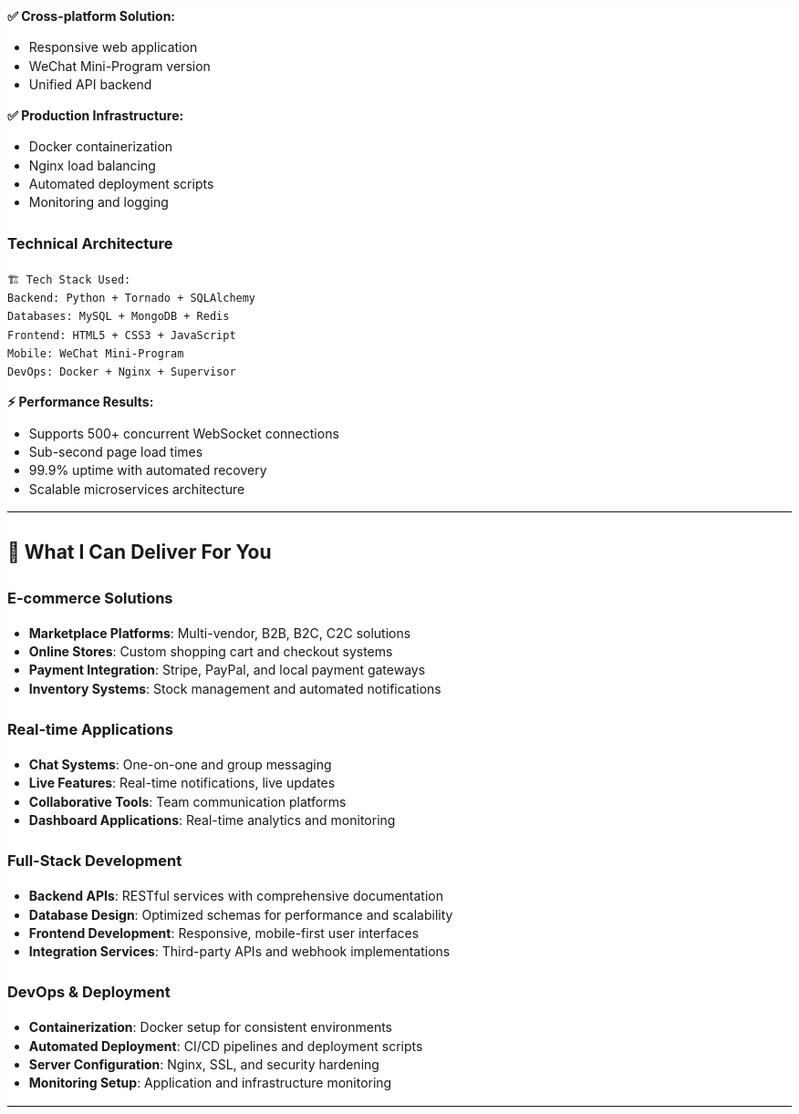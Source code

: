 **✅ Cross-platform Solution:**
- Responsive web application
- WeChat Mini-Program version
- Unified API backend

**✅ Production Infrastructure:**
- Docker containerization
- Nginx load balancing
- Automated deployment scripts
- Monitoring and logging

### **Technical Architecture**
```
🏗️ Tech Stack Used:
Backend: Python + Tornado + SQLAlchemy
Databases: MySQL + MongoDB + Redis
Frontend: HTML5 + CSS3 + JavaScript
Mobile: WeChat Mini-Program
DevOps: Docker + Nginx + Supervisor
```

**⚡ Performance Results:**
- Supports 500+ concurrent WebSocket connections
- Sub-second page load times
- 99.9% uptime with automated recovery
- Scalable microservices architecture

---

## 🎯 **What I Can Deliver For You**

### **E-commerce Solutions**
- **Marketplace Platforms**: Multi-vendor, B2B, B2C, C2C solutions
- **Online Stores**: Custom shopping cart and checkout systems
- **Payment Integration**: Stripe, PayPal, and local payment gateways
- **Inventory Systems**: Stock management and automated notifications

### **Real-time Applications**
- **Chat Systems**: One-on-one and group messaging
- **Live Features**: Real-time notifications, live updates
- **Collaborative Tools**: Team communication platforms
- **Dashboard Applications**: Real-time analytics and monitoring

### **Full-Stack Development**
- **Backend APIs**: RESTful services with comprehensive documentation
- **Database Design**: Optimized schemas for performance and scalability
- **Frontend Development**: Responsive, mobile-first user interfaces
- **Integration Services**: Third-party APIs and webhook implementations

### **DevOps & Deployment**
- **Containerization**: Docker setup for consistent environments
- **Automated Deployment**: CI/CD pipelines and deployment scripts
- **Server Configuration**: Nginx, SSL, and security hardening
- **Monitoring Setup**: Application and infrastructure monitoring

---